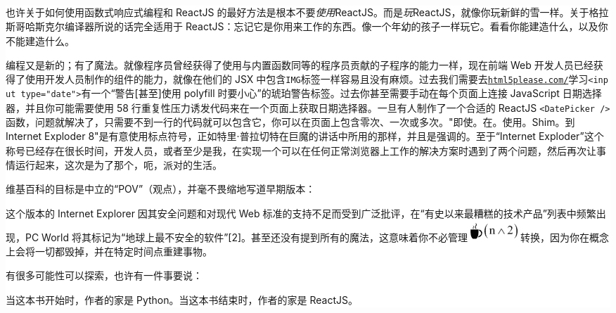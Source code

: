 也许关于如何使用函数式响应式编程和 ReactJS 的最好方法是根本不要*使用*ReactJS。而是*玩*ReactJS，就像你玩新鲜的雪一样。关于格拉斯哥哈斯克尔编译器所说的话完全适用于 ReactJS：忘记它是你用来工作的东西。像一个年幼的孩子一样玩它。看看你能建造什么，以及你不能建造什么。

编程又是新的；有了魔法。就像程序员曾经获得了使用与内置函数同等的程序员贡献的子程序的能力一样，现在前端 Web 开发人员已经获得了使用开发人员制作的组件的能力，就像在他们的 JSX 中包含`IMG`标签一样容易且没有麻烦。过去我们需要去[`html5please.com/`](http://html5please.com/)学习`<input type="date">`有一个“警告[甚至]使用 polyfill 时要小心”的琥珀警告标签。过去你甚至需要手动在每个页面上连接 JavaScript 日期选择器，并且你可能需要使用 58 行重复性压力诱发代码来在一个页面上获取日期选择器。一旦有人制作了一个合适的 ReactJS `<DatePicker />`函数，问题就解决了，只需要不到一行的代码就可以包含它，你可以在页面上包含零次、一次或多次。"即使。在。使用。Shim。到 Internet Exploder 8"是有意使用标点符号，正如特里·普拉切特在巨魔的讲话中所用的那样，并且是强调的。至于“Internet Exploder”这个称号已经存在很长时间，开发人员，或者至少是我，在实现一个可以在任何正常浏览器上工作的解决方案时遇到了两个问题，然后再次让事情运行起来，这次是为了那个，呃，派对的生活。

维基百科的目标是中立的“POV”（观点），并毫不畏缩地写道早期版本：

这个版本的 Internet Explorer 因其安全问题和对现代 Web 标准的支持不足而受到广泛批评，在“有史以来最糟糕的技术产品”列表中频繁出现，PC World 将其标记为“地球上最不安全的软件”[2]。甚至还没有提到所有的魔法，这意味着你不必管理![从这里开始的下一步](img/B04108_12_06.jpg)转换，因为你在概念上会将一切都毁掉，并在特定时间点重建事物。

有很多可能性可以探索，也许有一件事要说：

当这本书开始时，作者的家是 Python。当这本书结束时，作者的家是 ReactJS。
